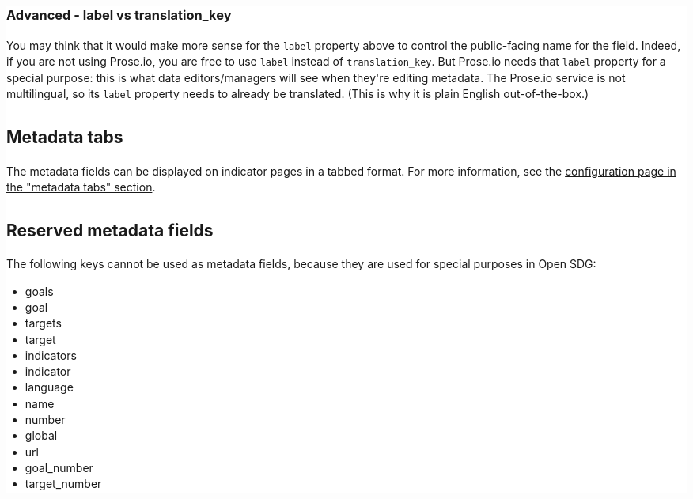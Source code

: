 ### Advanced - label vs translation_key

You may think that it would make more sense for the `label` property above to control the public-facing name for the field. Indeed, if you are not using Prose.io, you are free to use `label` instead of `translation_key`. But Prose.io needs that `label` property for a special purpose: this is what data editors/managers will see when they're editing metadata. The Prose.io service is not multilingual, so its `label` property needs to already be translated. (This is why it is plain English out-of-the-box.)

## Metadata tabs

The metadata fields can be displayed on indicator pages in a tabbed format. For more information, see the [configuration page in the "metadata tabs" section](configuration.md#metadata_tabs).

## Reserved metadata fields

The following keys cannot be used as metadata fields, because they are used for special purposes in Open SDG:

* goals
* goal
* targets
* target
* indicators
* indicator
* language
* name
* number
* global
* url
* goal_number
* target_number
